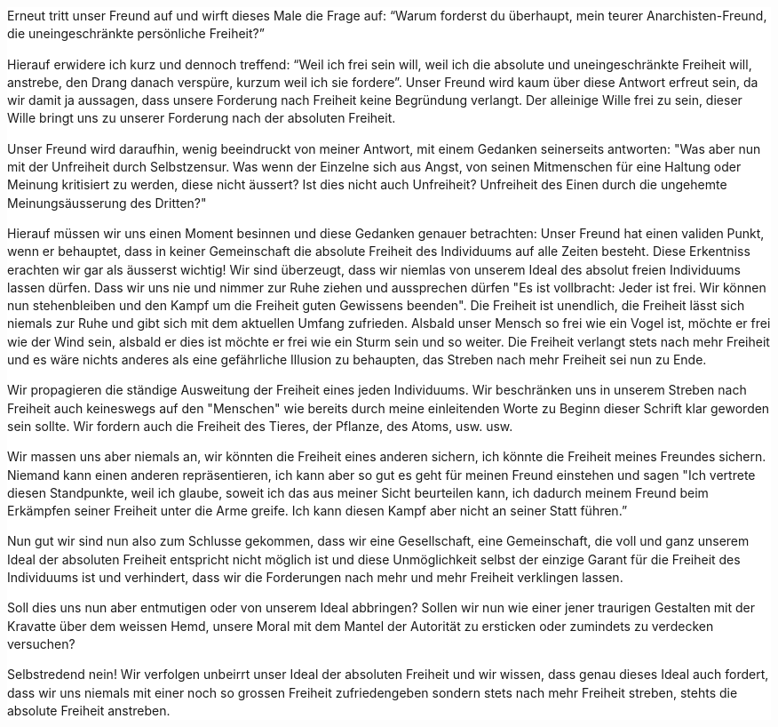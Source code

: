 
Erneut tritt unser Freund auf und wirft dieses Male die Frage auf: “Warum forderst du überhaupt, mein teurer Anarchisten-Freund, die uneingeschränkte persönliche Freiheit?”

Hierauf erwidere ich kurz und dennoch treffend: “Weil ich frei sein will, weil ich die absolute und uneingeschränkte Freiheit will, anstrebe, den Drang danach verspüre, kurzum weil ich sie fordere”. Unser Freund wird kaum über diese Antwort erfreut sein, da wir damit ja aussagen, dass unsere Forderung nach Freiheit keine Begründung verlangt. Der alleinige Wille frei zu sein, dieser Wille bringt uns zu unserer Forderung nach der absoluten Freiheit.

Unser Freund wird daraufhin, wenig beeindruckt von meiner Antwort, mit einem Gedanken seinerseits antworten: "Was aber nun mit der Unfreiheit durch Selbstzensur. Was wenn der Einzelne sich aus Angst, von seinen Mitmenschen für eine Haltung oder Meinung kritisiert zu werden, diese nicht äussert? Ist dies nicht auch Unfreiheit? Unfreiheit des Einen durch die ungehemte Meinungsäusserung des Dritten?"

Hierauf müssen wir uns einen Moment besinnen und diese Gedanken genauer betrachten: Unser Freund hat einen validen Punkt, wenn er behauptet, dass in keiner Gemeinschaft die absolute Freiheit des Individuums auf alle Zeiten besteht. Diese Erkentniss erachten wir gar als äusserst wichtig! Wir sind überzeugt, dass wir niemlas von unserem Ideal des absolut freien Individuums lassen dürfen. Dass wir uns nie und nimmer zur Ruhe ziehen und aussprechen dürfen "Es ist vollbracht: Jeder ist frei. Wir können nun stehenbleiben und den Kampf um die Freiheit guten Gewissens beenden". Die Freiheit ist unendlich, die Freiheit lässt sich niemals zur Ruhe und gibt sich mit dem aktuellen Umfang zufrieden. Alsbald unser Mensch so frei wie ein Vogel ist, möchte er frei wie der Wind sein, alsbald er dies ist möchte er frei wie ein Sturm sein und so weiter. Die Freiheit verlangt stets nach mehr Freiheit und es wäre nichts anderes als eine gefährliche Illusion zu behaupten, das Streben nach mehr Freiheit sei nun zu Ende.

Wir propagieren die ständige Ausweitung der Freiheit eines jeden Individuums. Wir beschränken uns in unserem Streben nach Freiheit auch keineswegs auf den "Menschen" wie bereits durch meine einleitenden Worte zu Beginn dieser Schrift klar geworden sein sollte. Wir fordern auch die Freiheit des Tieres, der Pflanze, des Atoms, usw. usw.

Wir massen uns aber niemals an, wir könnten die Freiheit eines anderen sichern, ich könnte die Freiheit meines Freundes sichern. Niemand kann einen anderen repräsentieren, ich kann aber so gut es geht für meinen Freund einstehen und sagen "Ich vertrete diesen Standpunkte, weil ich glaube, soweit ich das aus meiner Sicht beurteilen kann, ich dadurch meinem Freund beim Erkämpfen seiner Freiheit unter die Arme greife. Ich kann diesen Kampf aber nicht an seiner Statt führen.”

Nun gut wir sind nun also zum Schlusse gekommen, dass wir eine Gesellschaft, eine Gemeinschaft, die voll und ganz unserem Ideal der absoluten Freiheit entspricht nicht möglich ist und diese Unmöglichkeit selbst der einzige Garant für die Freiheit des Individuums ist und verhindert, dass wir die Forderungen nach mehr und mehr Freiheit verklingen lassen.

Soll dies uns nun aber entmutigen oder von unserem Ideal abbringen? Sollen wir nun wie einer jener traurigen Gestalten mit der Kravatte über dem weissen Hemd, unsere Moral mit dem Mantel der Autorität zu ersticken oder zumindets zu verdecken versuchen?

Selbstredend nein! Wir verfolgen unbeirrt unser Ideal der absoluten Freiheit und wir wissen, dass genau dieses Ideal auch fordert, dass wir uns niemals mit einer noch so grossen Freiheit zufriedengeben sondern stets nach mehr Freiheit streben, stehts die absolute Freiheit anstreben.


